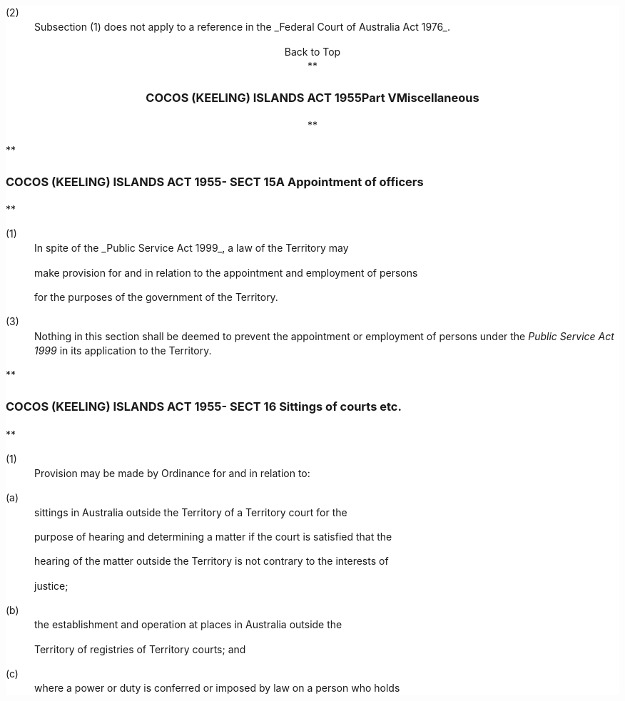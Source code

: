 </dl></dl></dl>

<dl compact="">

<dt>(2)</dt><dd>Subsection (1) does not apply to a reference in the _Federal Court of Australia Act 1976_.

</dd> </dl>

<center>Back to Top</center>

<center>**

###  COCOS (KEELING) ISLANDS ACT 1955<part>Part V&#151;Miscellaneous </part>
**</center>

**

###  COCOS (KEELING) ISLANDS ACT 1955- SECT 15A  Appointment of officers 
**

 <dl compact="">

<dt>(1)</dt><dd>In spite of the _Public Service Act 1999_, a law of the Territory may

make provision for and in relation to the appointment and employment of persons

for the purposes of the government of the Territory.</dd> <dt>(3)</dt><dd>Nothing in this section shall be deemed to prevent the appointment or employment of persons under the _Public Service Act 1999_ in its application to the Territory. </dd> </dl>

**

###  COCOS (KEELING) ISLANDS ACT 1955- SECT 16  Sittings of courts etc. 
**

 <dl compact="">

<dt>(1)</dt><dd>Provision may be made by Ordinance for and in relation to:

</dd> </dl>

<dl compact=""><dl compact=""><dl compact="">

<dt>(a)</dt><dd>sittings in Australia outside the Territory of a Territory court for the

purpose of hearing and determining a matter if the court is satisfied that the

hearing of the matter outside the Territory is not contrary to the interests of

justice;</dd>

<dt>(b)</dt><dd>the establishment and operation at places in Australia outside the

Territory of registries of Territory courts; and</dd>

<dt>(c)</dt><dd>where a power or duty is conferred or imposed by law on a person who holds
